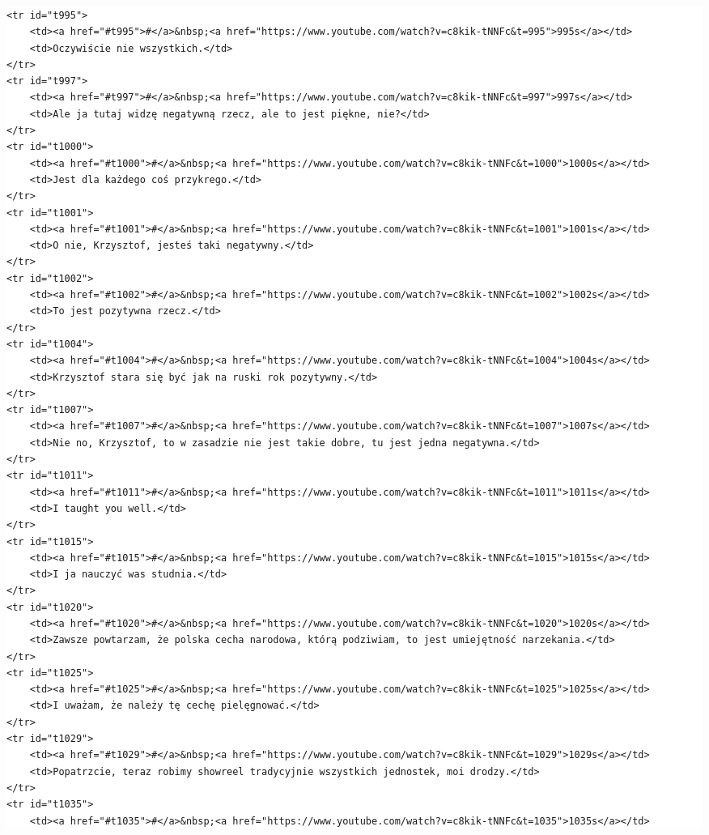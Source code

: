     <tr id="t995">
        <td><a href="#t995">#</a>&nbsp;<a href="https://www.youtube.com/watch?v=c8kik-tNNFc&t=995">995s</a></td>
        <td>Oczywiście nie wszystkich.</td>
    </tr>
    <tr id="t997">
        <td><a href="#t997">#</a>&nbsp;<a href="https://www.youtube.com/watch?v=c8kik-tNNFc&t=997">997s</a></td>
        <td>Ale ja tutaj widzę negatywną rzecz, ale to jest piękne, nie?</td>
    </tr>
    <tr id="t1000">
        <td><a href="#t1000">#</a>&nbsp;<a href="https://www.youtube.com/watch?v=c8kik-tNNFc&t=1000">1000s</a></td>
        <td>Jest dla każdego coś przykrego.</td>
    </tr>
    <tr id="t1001">
        <td><a href="#t1001">#</a>&nbsp;<a href="https://www.youtube.com/watch?v=c8kik-tNNFc&t=1001">1001s</a></td>
        <td>O nie, Krzysztof, jesteś taki negatywny.</td>
    </tr>
    <tr id="t1002">
        <td><a href="#t1002">#</a>&nbsp;<a href="https://www.youtube.com/watch?v=c8kik-tNNFc&t=1002">1002s</a></td>
        <td>To jest pozytywna rzecz.</td>
    </tr>
    <tr id="t1004">
        <td><a href="#t1004">#</a>&nbsp;<a href="https://www.youtube.com/watch?v=c8kik-tNNFc&t=1004">1004s</a></td>
        <td>Krzysztof stara się być jak na ruski rok pozytywny.</td>
    </tr>
    <tr id="t1007">
        <td><a href="#t1007">#</a>&nbsp;<a href="https://www.youtube.com/watch?v=c8kik-tNNFc&t=1007">1007s</a></td>
        <td>Nie no, Krzysztof, to w zasadzie nie jest takie dobre, tu jest jedna negatywna.</td>
    </tr>
    <tr id="t1011">
        <td><a href="#t1011">#</a>&nbsp;<a href="https://www.youtube.com/watch?v=c8kik-tNNFc&t=1011">1011s</a></td>
        <td>I taught you well.</td>
    </tr>
    <tr id="t1015">
        <td><a href="#t1015">#</a>&nbsp;<a href="https://www.youtube.com/watch?v=c8kik-tNNFc&t=1015">1015s</a></td>
        <td>I ja nauczyć was studnia.</td>
    </tr>
    <tr id="t1020">
        <td><a href="#t1020">#</a>&nbsp;<a href="https://www.youtube.com/watch?v=c8kik-tNNFc&t=1020">1020s</a></td>
        <td>Zawsze powtarzam, że polska cecha narodowa, którą podziwiam, to jest umiejętność narzekania.</td>
    </tr>
    <tr id="t1025">
        <td><a href="#t1025">#</a>&nbsp;<a href="https://www.youtube.com/watch?v=c8kik-tNNFc&t=1025">1025s</a></td>
        <td>I uważam, że należy tę cechę pielęgnować.</td>
    </tr>
    <tr id="t1029">
        <td><a href="#t1029">#</a>&nbsp;<a href="https://www.youtube.com/watch?v=c8kik-tNNFc&t=1029">1029s</a></td>
        <td>Popatrzcie, teraz robimy showreel tradycyjnie wszystkich jednostek, moi drodzy.</td>
    </tr>
    <tr id="t1035">
        <td><a href="#t1035">#</a>&nbsp;<a href="https://www.youtube.com/watch?v=c8kik-tNNFc&t=1035">1035s</a></td>